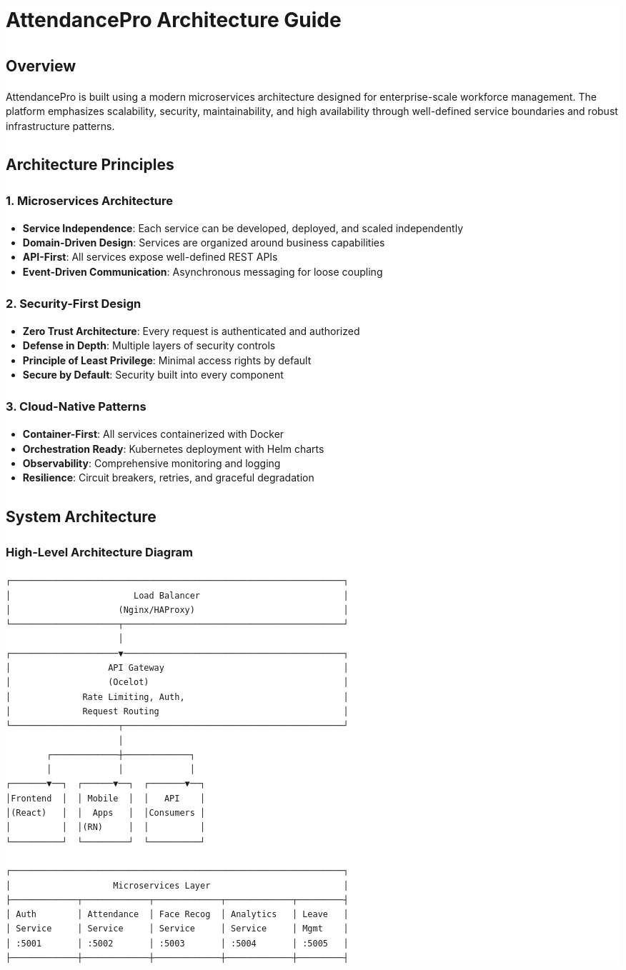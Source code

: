 # AttendancePro Architecture Guide

## Overview

AttendancePro is built using a modern microservices architecture designed for enterprise-scale workforce management. The platform emphasizes scalability, security, maintainability, and high availability through well-defined service boundaries and robust infrastructure patterns.

## Architecture Principles

### 1. Microservices Architecture
- **Service Independence**: Each service can be developed, deployed, and scaled independently
- **Domain-Driven Design**: Services are organized around business capabilities
- **API-First**: All services expose well-defined REST APIs
- **Event-Driven Communication**: Asynchronous messaging for loose coupling

### 2. Security-First Design
- **Zero Trust Architecture**: Every request is authenticated and authorized
- **Defense in Depth**: Multiple layers of security controls
- **Principle of Least Privilege**: Minimal access rights by default
- **Secure by Default**: Security built into every component

### 3. Cloud-Native Patterns
- **Container-First**: All services containerized with Docker
- **Orchestration Ready**: Kubernetes deployment with Helm charts
- **Observability**: Comprehensive monitoring and logging
- **Resilience**: Circuit breakers, retries, and graceful degradation

## System Architecture

### High-Level Architecture Diagram

```
┌─────────────────────────────────────────────────────────────────┐
│                        Load Balancer                            │
│                     (Nginx/HAProxy)                             │
└─────────────────────┬───────────────────────────────────────────┘
                      │
┌─────────────────────▼───────────────────────────────────────────┐
│                   API Gateway                                   │
│                   (Ocelot)                                      │
│              Rate Limiting, Auth,                               │
│              Request Routing                                    │
└─────────────────────┬───────────────────────────────────────────┘
                      │
        ┌─────────────┼─────────────┐
        │             │             │
┌───────▼──┐  ┌──────▼──┐  ┌───────▼──┐
│Frontend  │  │ Mobile  │  │   API    │
│(React)   │  │  Apps   │  │Consumers │
│          │  │(RN)     │  │          │
└──────────┘  └─────────┘  └──────────┘

┌─────────────────────────────────────────────────────────────────┐
│                    Microservices Layer                          │
├─────────────┬─────────────┬─────────────┬─────────────┬─────────┤
│ Auth        │ Attendance  │ Face Recog  │ Analytics   │ Leave   │
│ Service     │ Service     │ Service     │ Service     │ Mgmt    │
│ :5001       │ :5002       │ :5003       │ :5004       │ :5005   │
├─────────────┼─────────────┼─────────────┼─────────────┼─────────┤
```